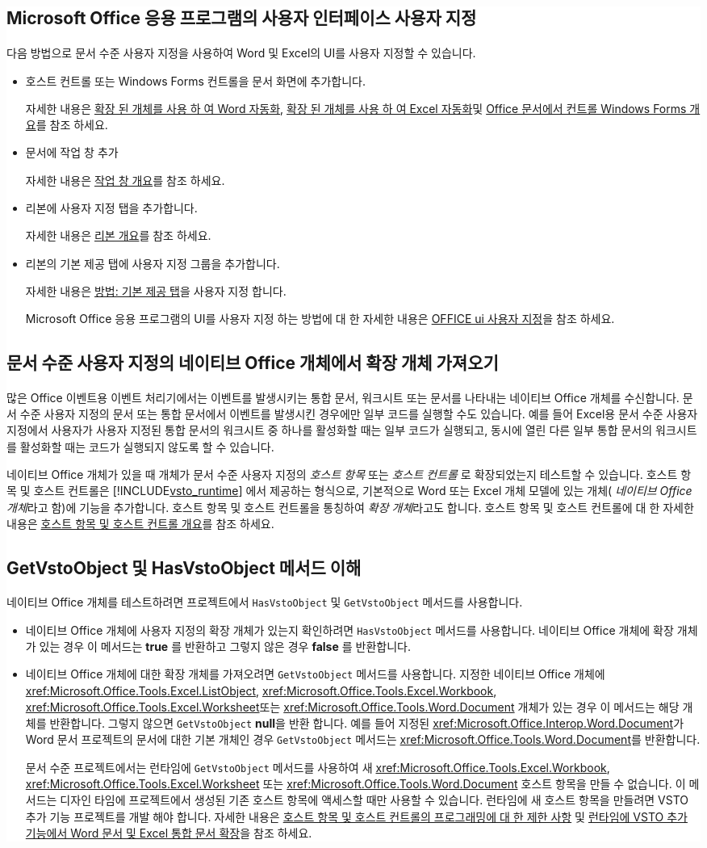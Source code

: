 ## <a name="customize-the-user-interface-of-microsoft-office-applications"></a>Microsoft Office 응용 프로그램의 사용자 인터페이스 사용자 지정
 다음 방법으로 문서 수준 사용자 지정을 사용하여 Word 및 Excel의 UI를 사용자 지정할 수 있습니다.

- 호스트 컨트롤 또는 Windows Forms 컨트롤을 문서 화면에 추가합니다.

   자세한 내용은 [확장 된 개체를 사용 하 여 Word 자동화](../vsto/automating-word-by-using-extended-objects.md), [확장 된 개체를 사용 하 여 Excel 자동화](../vsto/automating-excel-by-using-extended-objects.md)및 [Office 문서에서 컨트롤 Windows Forms 개요](../vsto/windows-forms-controls-on-office-documents-overview.md)를 참조 하세요.

- 문서에 작업 창 추가

   자세한 내용은 [작업 창 개요](../vsto/actions-pane-overview.md)를 참조 하세요.

- 리본에 사용자 지정 탭을 추가합니다.

   자세한 내용은 [리본 개요](../vsto/ribbon-overview.md)를 참조 하세요.

- 리본의 기본 제공 탭에 사용자 지정 그룹을 추가합니다.

   자세한 내용은 [방법: 기본 제공 탭](../vsto/how-to-customize-a-built-in-tab.md)을 사용자 지정 합니다.

  Microsoft Office 응용 프로그램의 UI를 사용자 지정 하는 방법에 대 한 자세한 내용은 [OFFICE ui 사용자 지정](../vsto/office-ui-customization.md)을 참조 하세요.

## <a name="get-extended-objects-from-native-office-objects-in-document-level-customizations"></a>문서 수준 사용자 지정의 네이티브 Office 개체에서 확장 개체 가져오기
 많은 Office 이벤트용 이벤트 처리기에서는 이벤트를 발생시키는 통합 문서, 워크시트 또는 문서를 나타내는 네이티브 Office 개체를 수신합니다. 문서 수준 사용자 지정의 문서 또는 통합 문서에서 이벤트를 발생시킨 경우에만 일부 코드를 실행할 수도 있습니다. 예를 들어 Excel용 문서 수준 사용자 지정에서 사용자가 사용자 지정된 통합 문서의 워크시트 중 하나를 활성화할 때는 일부 코드가 실행되고, 동시에 열린 다른 일부 통합 문서의 워크시트를 활성화할 때는 코드가 실행되지 않도록 할 수 있습니다.

 네이티브 Office 개체가 있을 때 개체가 문서 수준 사용자 지정의 *호스트 항목* 또는 *호스트 컨트롤* 로 확장되었는지 테스트할 수 있습니다. 호스트 항목 및 호스트 컨트롤은 [!INCLUDE[vsto_runtime](../vsto/includes/vsto-runtime-md.md)] 에서 제공하는 형식으로, 기본적으로 Word 또는 Excel 개체 모델에 있는 개체( *네이티브 Office 개체*라고 함)에 기능을 추가합니다. 호스트 항목 및 호스트 컨트롤을 통칭하여 *확장 개체*라고도 합니다. 호스트 항목 및 호스트 컨트롤에 대 한 자세한 내용은 [호스트 항목 및 호스트 컨트롤 개요](../vsto/host-items-and-host-controls-overview.md)를 참조 하세요.

## <a name="understand-the-getvstoobject-and-hasvstoobject-methods"></a>GetVstoObject 및 HasVstoObject 메서드 이해
 네이티브 Office 개체를 테스트하려면 프로젝트에서 `HasVstoObject` 및 `GetVstoObject` 메서드를 사용합니다.

- 네이티브 Office 개체에 사용자 지정의 확장 개체가 있는지 확인하려면 `HasVstoObject` 메서드를 사용합니다. 네이티브 Office 개체에 확장 개체가 있는 경우 이 메서드는 **true** 를 반환하고 그렇지 않은 경우 **false** 를 반환합니다.

- 네이티브 Office 개체에 대한 확장 개체를 가져오려면 `GetVstoObject` 메서드를 사용합니다. 지정한 네이티브 Office 개체에 <xref:Microsoft.Office.Tools.Excel.ListObject>, <xref:Microsoft.Office.Tools.Excel.Workbook>, <xref:Microsoft.Office.Tools.Excel.Worksheet>또는 <xref:Microsoft.Office.Tools.Word.Document> 개체가 있는 경우 이 메서드는 해당 개체를 반환합니다. 그렇지 않으면 `GetVstoObject` **null**을 반환 합니다. 예를 들어 지정된 <xref:Microsoft.Office.Interop.Word.Document>가 Word 문서 프로젝트의 문서에 대한 기본 개체인 경우 `GetVstoObject` 메서드는 <xref:Microsoft.Office.Tools.Word.Document>를 반환합니다.

  문서 수준 프로젝트에서는 런타임에 `GetVstoObject` 메서드를 사용하여 새 <xref:Microsoft.Office.Tools.Excel.Workbook>, <xref:Microsoft.Office.Tools.Excel.Worksheet> 또는 <xref:Microsoft.Office.Tools.Word.Document> 호스트 항목을 만들 수 없습니다. 이 메서드는 디자인 타임에 프로젝트에서 생성된 기존 호스트 항목에 액세스할 때만 사용할 수 있습니다. 런타임에 새 호스트 항목을 만들려면 VSTO 추가 기능 프로젝트를 개발 해야 합니다. 자세한 내용은 [호스트 항목 및 호스트 컨트롤의 프로그래밍에 대 한 제한 사항](../vsto/programmatic-limitations-of-host-items-and-host-controls.md) 및 [런타임에 VSTO 추가 기능에서 Word 문서 및 Excel 통합 문서 확장](../vsto/extending-word-documents-and-excel-workbooks-in-vsto-add-ins-at-run-time.md)을 참조 하세요.
